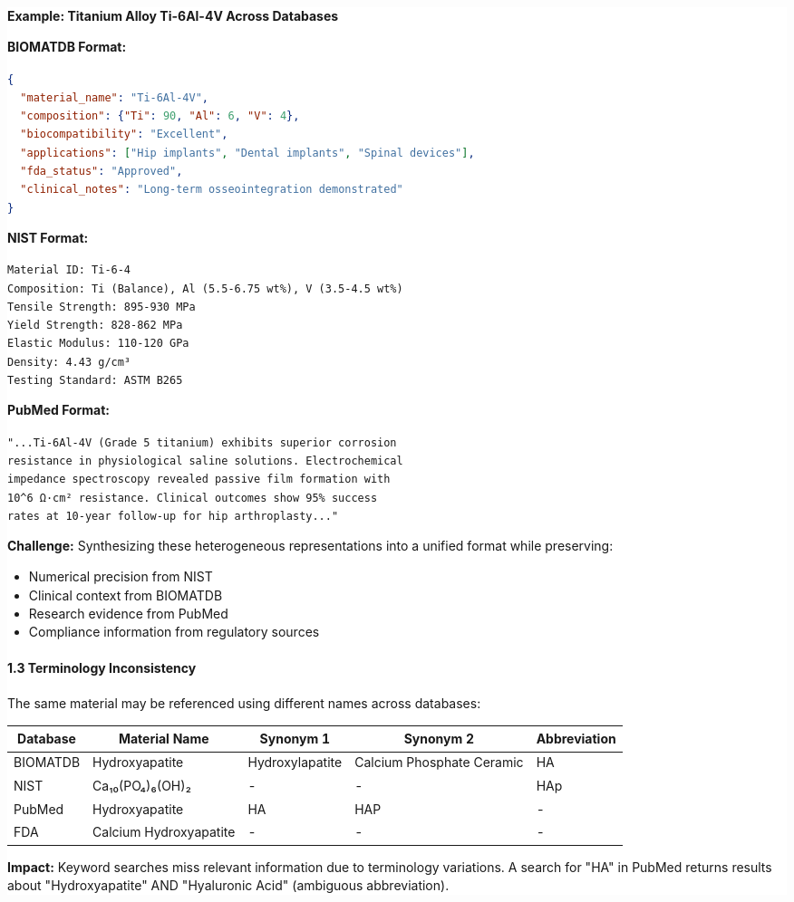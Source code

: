 **Example: Titanium Alloy Ti-6Al-4V Across Databases**

**BIOMATDB Format:**
```json
{
  "material_name": "Ti-6Al-4V",
  "composition": {"Ti": 90, "Al": 6, "V": 4},
  "biocompatibility": "Excellent",
  "applications": ["Hip implants", "Dental implants", "Spinal devices"],
  "fda_status": "Approved",
  "clinical_notes": "Long-term osseointegration demonstrated"
}
```

**NIST Format:**
```
Material ID: Ti-6-4
Composition: Ti (Balance), Al (5.5-6.75 wt%), V (3.5-4.5 wt%)
Tensile Strength: 895-930 MPa
Yield Strength: 828-862 MPa
Elastic Modulus: 110-120 GPa
Density: 4.43 g/cm³
Testing Standard: ASTM B265
```

**PubMed Format:**
```
"...Ti-6Al-4V (Grade 5 titanium) exhibits superior corrosion 
resistance in physiological saline solutions. Electrochemical 
impedance spectroscopy revealed passive film formation with 
10^6 Ω·cm² resistance. Clinical outcomes show 95% success 
rates at 10-year follow-up for hip arthroplasty..."
```

**Challenge:** Synthesizing these heterogeneous representations into a unified format while preserving:
- Numerical precision from NIST
- Clinical context from BIOMATDB
- Research evidence from PubMed
- Compliance information from regulatory sources

#### 1.3 Terminology Inconsistency

The same material may be referenced using different names across databases:

| Database | Material Name | Synonym 1 | Synonym 2 | Abbreviation |
|----------|---------------|-----------|-----------|--------------|
| BIOMATDB | Hydroxyapatite | Hydroxylapatite | Calcium Phosphate Ceramic | HA |
| NIST | Ca₁₀(PO₄)₆(OH)₂ | - | - | HAp |
| PubMed | Hydroxyapatite | HA | HAP | - |
| FDA | Calcium Hydroxyapatite | - | - | - |

**Impact:** Keyword searches miss relevant information due to terminology variations. A search for "HA" in PubMed returns results about "Hydroxyapatite" AND "Hyaluronic Acid" (ambiguous abbreviation).
